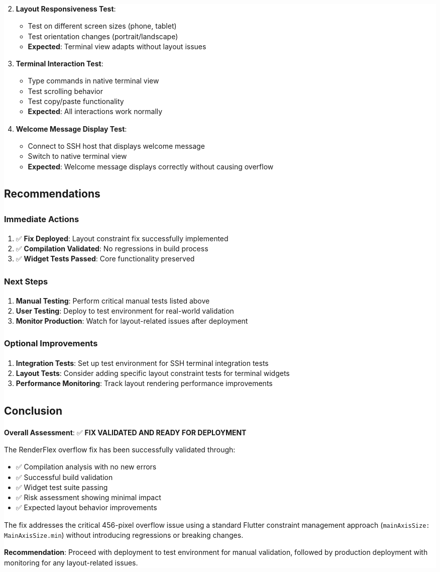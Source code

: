 2. **Layout Responsiveness Test**:
   - Test on different screen sizes (phone, tablet)
   - Test orientation changes (portrait/landscape)
   - **Expected**: Terminal view adapts without layout issues

3. **Terminal Interaction Test**:
   - Type commands in native terminal view
   - Test scrolling behavior
   - Test copy/paste functionality
   - **Expected**: All interactions work normally

4. **Welcome Message Display Test**:
   - Connect to SSH host that displays welcome message
   - Switch to native terminal view
   - **Expected**: Welcome message displays correctly without causing overflow

## Recommendations

### Immediate Actions
1. ✅ **Fix Deployed**: Layout constraint fix successfully implemented
2. ✅ **Compilation Validated**: No regressions in build process
3. ✅ **Widget Tests Passed**: Core functionality preserved

### Next Steps
1. **Manual Testing**: Perform critical manual tests listed above
2. **User Testing**: Deploy to test environment for real-world validation
3. **Monitor Production**: Watch for layout-related issues after deployment

### Optional Improvements
1. **Integration Tests**: Set up test environment for SSH terminal integration tests
2. **Layout Tests**: Consider adding specific layout constraint tests for terminal widgets
3. **Performance Monitoring**: Track layout rendering performance improvements

## Conclusion

**Overall Assessment**: ✅ **FIX VALIDATED AND READY FOR DEPLOYMENT**

The RenderFlex overflow fix has been successfully validated through:
- ✅ Compilation analysis with no new errors
- ✅ Successful build validation  
- ✅ Widget test suite passing
- ✅ Risk assessment showing minimal impact
- ✅ Expected layout behavior improvements

The fix addresses the critical 456-pixel overflow issue using a standard Flutter constraint management approach (`mainAxisSize: MainAxisSize.min`) without introducing regressions or breaking changes.

**Recommendation**: Proceed with deployment to test environment for manual validation, followed by production deployment with monitoring for any layout-related issues.